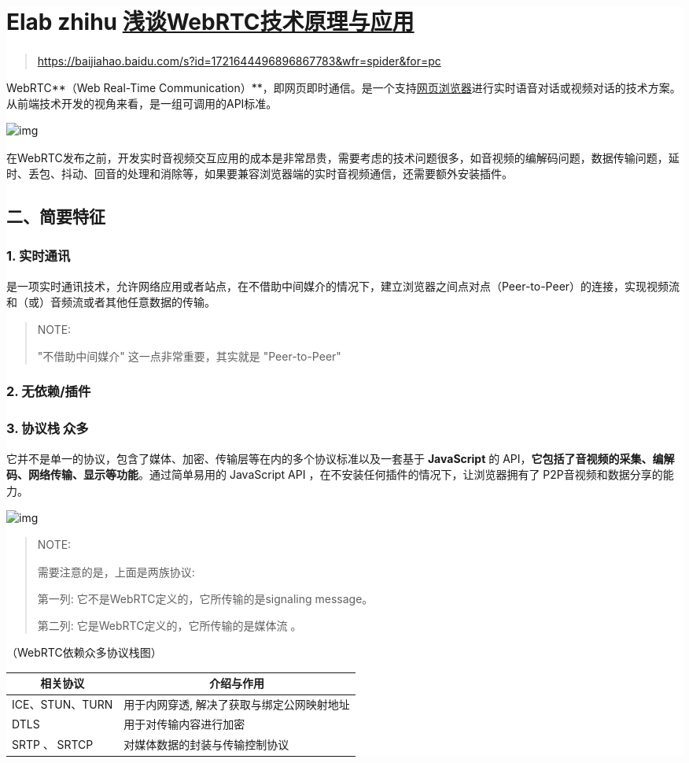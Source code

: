 # Elab zhihu [浅谈WebRTC技术原理与应用](https://zhuanlan.zhihu.com/p/453986829)

> https://baijiahao.baidu.com/s?id=1721644496896867783&wfr=spider&for=pc



WebRTC**（Web Real-Time Communication）**，即网页即时通信。是一个支持[网页浏览器](https://link.zhihu.com/?target=https%3A//zh.wikipedia.org/wiki/%E7%B6%B2%E9%A0%81%E7%80%8F%E8%A6%BD%E5%99%A8)进行实时语音对话或视频对话的技术方案。从前端技术开发的视角来看，是一组可调用的API标准。



![img](https://pic3.zhimg.com/80/v2-eedfba0e9e112c46e5407671453fdcea_1440w.jpg)



在WebRTC发布之前，开发实时音视频交互应用的成本是非常昂贵，需要考虑的技术问题很多，如音视频的编解码问题，数据传输问题，延时、丢包、抖动、回音的处理和消除等，如果要兼容浏览器端的实时音视频通信，还需要额外安装插件。

## 二、简要特征

### **1. 实时通讯**

是一项实时通讯技术，允许网络应用或者站点，在不借助中间媒介的情况下，建立浏览器之间点对点（Peer-to-Peer）的连接，实现视频流和（或）音频流或者其他任意数据的传输。

> NOTE: 
>
> "不借助中间媒介" 这一点非常重要，其实就是 "Peer-to-Peer"

### **2. 无依赖/插件**

### **3.** **协议栈** **众多**

它并不是单一的协议，包含了媒体、加密、传输层等在内的多个协议标准以及一套基于 **JavaScript** 的 API，**它包括了音视频的采集、编解码、网络传输、显示等功能**。通过简单易用的 JavaScript API ，在不安装任何插件的情况下，让浏览器拥有了 P2P音视频和数据分享的能力。



![img](https://pic3.zhimg.com/80/v2-7410c262b95f959ec46e7187ad6fed4a_1440w.jpg)



> NOTE:
>
> 需要注意的是，上面是两族协议:
>
> 第一列: 它不是WebRTC定义的，它所传输的是signaling message。
>
> 第二列: 它是WebRTC定义的，它所传输的是媒体流 。

（WebRTC依赖众多协议栈图）



| 相关协议 | 介绍与作用 |
| ------------- | ---------------------- |
| ICE、STUN、TURN | 用于内网穿透, 解决了获取与绑定公网映射地址 |
| DTLS | 用于对传输内容进行加密 |
| SRTP 、 SRTCP | 对媒体数据的封装与传输控制协议 |
